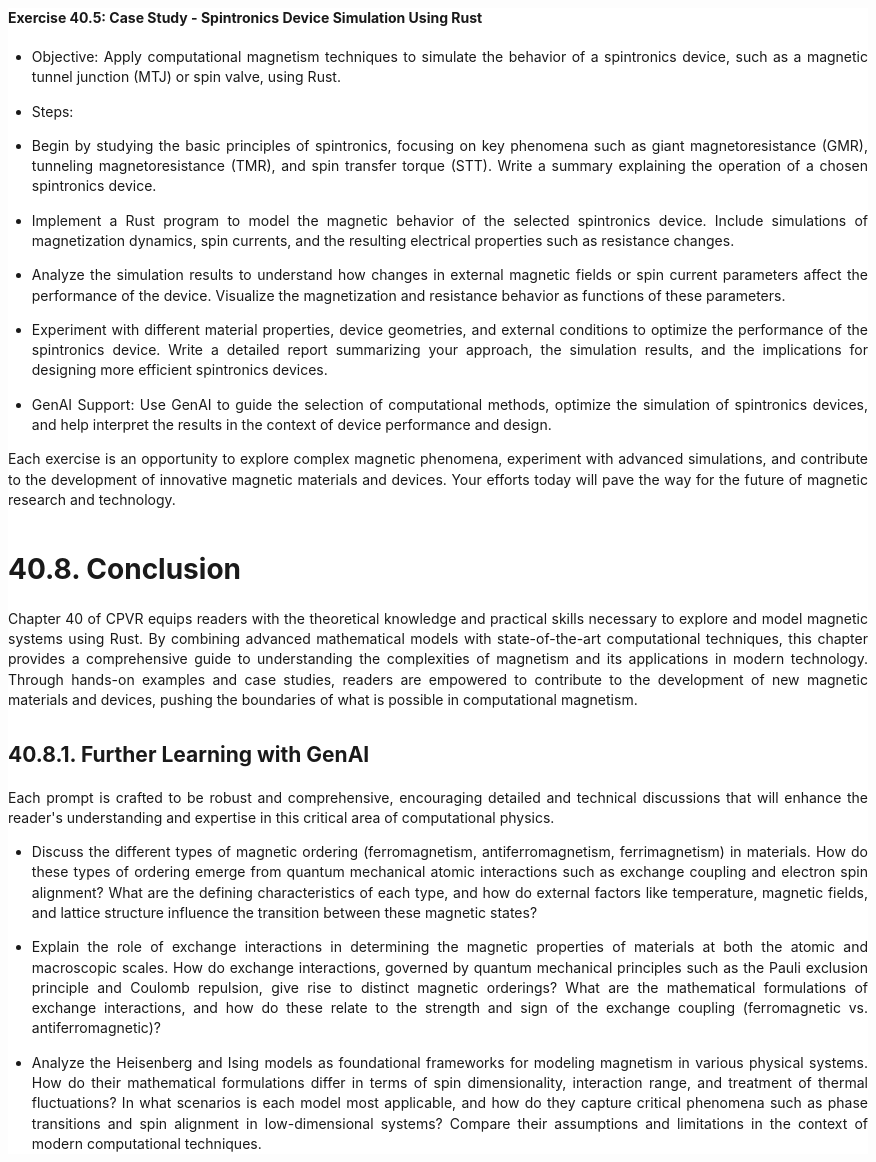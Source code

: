 #### **Exercise 40.5:** Case Study - Spintronics Device Simulation Using Rust
- <p style="text-align: justify;">Objective: Apply computational magnetism techniques to simulate the behavior of a spintronics device, such as a magnetic tunnel junction (MTJ) or spin valve, using Rust.</p>
- <p style="text-align: justify;">Steps:</p>
- <p style="text-align: justify;">Begin by studying the basic principles of spintronics, focusing on key phenomena such as giant magnetoresistance (GMR), tunneling magnetoresistance (TMR), and spin transfer torque (STT). Write a summary explaining the operation of a chosen spintronics device.</p>
- <p style="text-align: justify;">Implement a Rust program to model the magnetic behavior of the selected spintronics device. Include simulations of magnetization dynamics, spin currents, and the resulting electrical properties such as resistance changes.</p>
- <p style="text-align: justify;">Analyze the simulation results to understand how changes in external magnetic fields or spin current parameters affect the performance of the device. Visualize the magnetization and resistance behavior as functions of these parameters.</p>
- <p style="text-align: justify;">Experiment with different material properties, device geometries, and external conditions to optimize the performance of the spintronics device. Write a detailed report summarizing your approach, the simulation results, and the implications for designing more efficient spintronics devices.</p>
- <p style="text-align: justify;">GenAI Support: Use GenAI to guide the selection of computational methods, optimize the simulation of spintronics devices, and help interpret the results in the context of device performance and design.</p>
<p style="text-align: justify;">
Each exercise is an opportunity to explore complex magnetic phenomena, experiment with advanced simulations, and contribute to the development of innovative magnetic materials and devices. Your efforts today will pave the way for the future of magnetic research and technology.
</p>

# 40.8. Conclusion
<p style="text-align: justify;">
Chapter 40 of CPVR equips readers with the theoretical knowledge and practical skills necessary to explore and model magnetic systems using Rust. By combining advanced mathematical models with state-of-the-art computational techniques, this chapter provides a comprehensive guide to understanding the complexities of magnetism and its applications in modern technology. Through hands-on examples and case studies, readers are empowered to contribute to the development of new magnetic materials and devices, pushing the boundaries of what is possible in computational magnetism.
</p>

## 40.8.1. Further Learning with GenAI
<p style="text-align: justify;">
Each prompt is crafted to be robust and comprehensive, encouraging detailed and technical discussions that will enhance the reader's understanding and expertise in this critical area of computational physics.
</p>

- <p style="text-align: justify;">Discuss the different types of magnetic ordering (ferromagnetism, antiferromagnetism, ferrimagnetism) in materials. How do these types of ordering emerge from quantum mechanical atomic interactions such as exchange coupling and electron spin alignment? What are the defining characteristics of each type, and how do external factors like temperature, magnetic fields, and lattice structure influence the transition between these magnetic states?</p>
- <p style="text-align: justify;">Explain the role of exchange interactions in determining the magnetic properties of materials at both the atomic and macroscopic scales. How do exchange interactions, governed by quantum mechanical principles such as the Pauli exclusion principle and Coulomb repulsion, give rise to distinct magnetic orderings? What are the mathematical formulations of exchange interactions, and how do these relate to the strength and sign of the exchange coupling (ferromagnetic vs. antiferromagnetic)?</p>
- <p style="text-align: justify;">Analyze the Heisenberg and Ising models as foundational frameworks for modeling magnetism in various physical systems. How do their mathematical formulations differ in terms of spin dimensionality, interaction range, and treatment of thermal fluctuations? In what scenarios is each model most applicable, and how do they capture critical phenomena such as phase transitions and spin alignment in low-dimensional systems? Compare their assumptions and limitations in the context of modern computational techniques.</p>